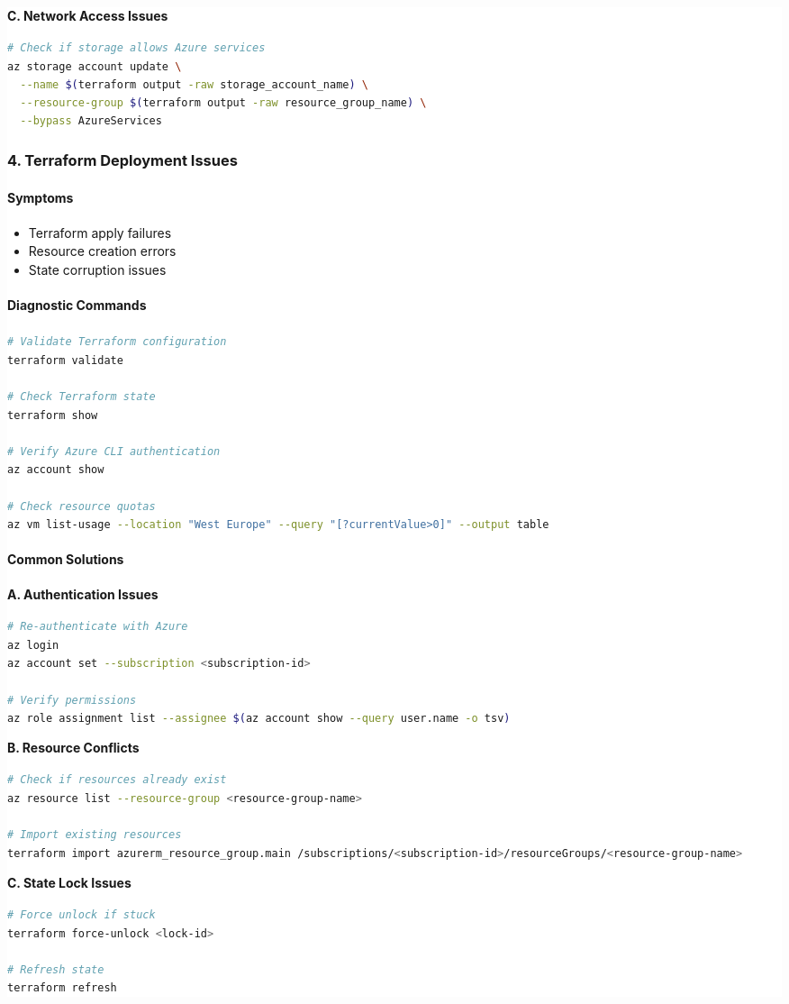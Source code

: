 **C. Network Access Issues**
```bash
# Check if storage allows Azure services
az storage account update \
  --name $(terraform output -raw storage_account_name) \
  --resource-group $(terraform output -raw resource_group_name) \
  --bypass AzureServices
```

### 4. Terraform Deployment Issues

#### Symptoms
- Terraform apply failures
- Resource creation errors
- State corruption issues

#### Diagnostic Commands
```bash
# Validate Terraform configuration
terraform validate

# Check Terraform state
terraform show

# Verify Azure CLI authentication
az account show

# Check resource quotas
az vm list-usage --location "West Europe" --query "[?currentValue>0]" --output table
```

#### Common Solutions

**A. Authentication Issues**
```bash
# Re-authenticate with Azure
az login
az account set --subscription <subscription-id>

# Verify permissions
az role assignment list --assignee $(az account show --query user.name -o tsv)
```

**B. Resource Conflicts**
```bash
# Check if resources already exist
az resource list --resource-group <resource-group-name>

# Import existing resources
terraform import azurerm_resource_group.main /subscriptions/<subscription-id>/resourceGroups/<resource-group-name>
```

**C. State Lock Issues**
```bash
# Force unlock if stuck
terraform force-unlock <lock-id>

# Refresh state
terraform refresh
```
